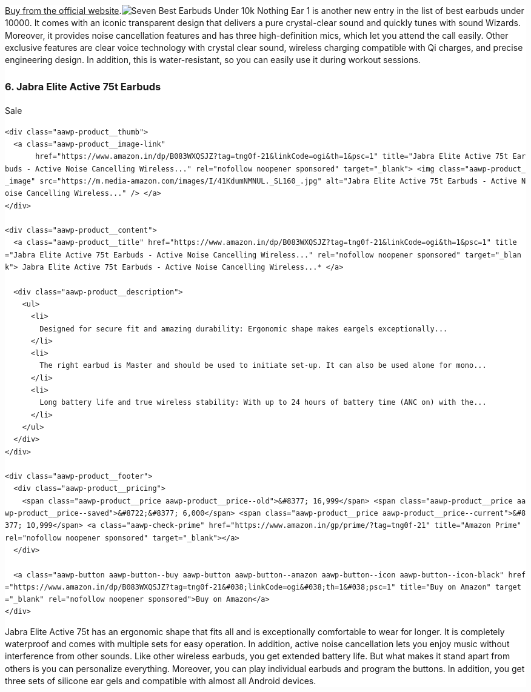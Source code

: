 [Buy from the official website][1].<img decoding="async" loading="lazy" class="aligncenter wp-image-12023 size-full" title="Seven Best Earbuds Under 10k" src="https://www.technetguide.com/wp-content/uploads/2022/01/Nothing-Ear-One.jpg" alt="Seven Best Earbuds Under 10k" width="700" height="361" srcset="https://www.technetguide.com/wp-content/uploads/2022/01/Nothing-Ear-One.jpg 700w, https://www.technetguide.com/wp-content/uploads/2022/01/Nothing-Ear-One-300x155.jpg 300w, https://www.technetguide.com/wp-content/uploads/2022/01/Nothing-Ear-One-696x359.jpg 696w" sizes="(max-width: 700px) 100vw, 700px" /> Nothing Ear 1 is another new entry in the list of best earbuds under 10000. It comes with an iconic transparent design that delivers a pure crystal-clear sound and quickly tunes with sound Wizards. Moreover, it provides noise cancellation features and has three high-definition mics, which let you attend the call easily. Other exclusive features are clear voice technology with crystal clear sound, wireless charging compatible with Qi charges, and precise engineering design. In addition, this is water-resistant, so you can easily use it during workout sessions. 

### **6. Jabra Elite Active 75t Earbuds**

<div class="aawp">
  <div class="aawp-product aawp-product--horizontal aawp-product--ribbon aawp-product--sale"  data-aawp-product-id="B083WXQSJZ" data-aawp-product-title="Jabra Elite Active 75t Earbuds - Active Noise Cancelling Wireless Sports Earbuds with Long Battery Life - in Ear True Wireless Sports Earphones for Calls and Music - Navy" data-aawp-geotargeting="true" data-aawp-click-tracking="title">
    <span class="aawp-product__ribbon aawp-product__ribbon--sale">Sale</span> 
    
    <div class="aawp-product__thumb">
      <a class="aawp-product__image-link"
           href="https://www.amazon.in/dp/B083WXQSJZ?tag=tng0f-21&linkCode=ogi&th=1&psc=1" title="Jabra Elite Active 75t Earbuds - Active Noise Cancelling Wireless..." rel="nofollow noopener sponsored" target="_blank"> <img class="aawp-product__image" src="https://m.media-amazon.com/images/I/41KdumNMNUL._SL160_.jpg" alt="Jabra Elite Active 75t Earbuds - Active Noise Cancelling Wireless..." /> </a>
    </div>
    
    <div class="aawp-product__content">
      <a class="aawp-product__title" href="https://www.amazon.in/dp/B083WXQSJZ?tag=tng0f-21&linkCode=ogi&th=1&psc=1" title="Jabra Elite Active 75t Earbuds - Active Noise Cancelling Wireless..." rel="nofollow noopener sponsored" target="_blank"> Jabra Elite Active 75t Earbuds - Active Noise Cancelling Wireless...* </a> 
      
      <div class="aawp-product__description">
        <ul>
          <li>
            Designed for secure fit and amazing durability: Ergonomic shape makes eargels exceptionally...
          </li>
          <li>
            The right earbud is Master and should be used to initiate set-up. It can also be used alone for mono...
          </li>
          <li>
            Long battery life and true wireless stability: With up to 24 hours of battery time (ANC on) with the...
          </li>
        </ul>
      </div>
    </div>
    
    <div class="aawp-product__footer">
      <div class="aawp-product__pricing">
        <span class="aawp-product__price aawp-product__price--old">&#8377; 16,999</span> <span class="aawp-product__price aawp-product__price--saved">&#8722;&#8377; 6,000</span> <span class="aawp-product__price aawp-product__price--current">&#8377; 10,999</span> <a class="aawp-check-prime" href="https://www.amazon.in/gp/prime/?tag=tng0f-21" title="Amazon Prime" rel="nofollow noopener sponsored" target="_blank"></a>
      </div>
      
      <a class="aawp-button aawp-button--buy aawp-button aawp-button--amazon aawp-button--icon aawp-button--icon-black" href="https://www.amazon.in/dp/B083WXQSJZ?tag=tng0f-21&#038;linkCode=ogi&#038;th=1&#038;psc=1" title="Buy on Amazon" target="_blank" rel="nofollow noopener sponsored">Buy on Amazon</a>
    </div>
  </div>
</div> Jabra Elite Active 75t has an ergonomic shape that fits all and is exceptionally comfortable to wear for longer. It is completely waterproof and comes with multiple sets for easy operation. In addition, active noise cancellation lets you enjoy music without interference from other sounds. Like other wireless earbuds, you get extended battery life. But what makes it stand apart from others is you can personalize everything. Moreover, you can play individual earbuds and program the buttons. In addition, you get three sets of silicone ear gels and compatible with almost all Android devices. 


 [1]: https://in.nothing.tech/products/ear-1